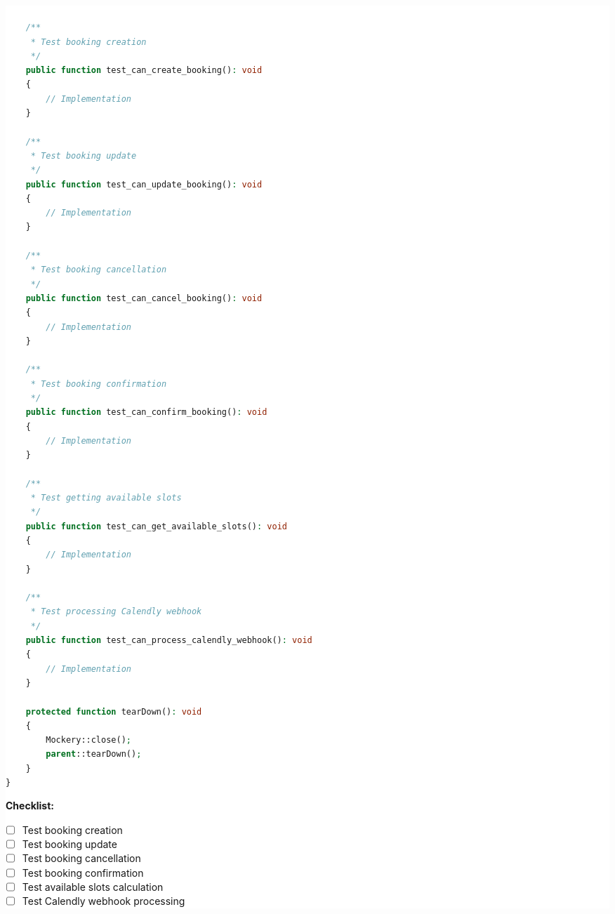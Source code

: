 ```php
    
    /**
     * Test booking creation
     */
    public function test_can_create_booking(): void
    {
        // Implementation
    }
    
    /**
     * Test booking update
     */
    public function test_can_update_booking(): void
    {
        // Implementation
    }
    
    /**
     * Test booking cancellation
     */
    public function test_can_cancel_booking(): void
    {
        // Implementation
    }
    
    /**
     * Test booking confirmation
     */
    public function test_can_confirm_booking(): void
    {
        // Implementation
    }
    
    /**
     * Test getting available slots
     */
    public function test_can_get_available_slots(): void
    {
        // Implementation
    }
    
    /**
     * Test processing Calendly webhook
     */
    public function test_can_process_calendly_webhook(): void
    {
        // Implementation
    }
    
    protected function tearDown(): void
    {
        Mockery::close();
        parent::tearDown();
    }
}
```
**Checklist:**
- [ ] Test booking creation
- [ ] Test booking update
- [ ] Test booking cancellation
- [ ] Test booking confirmation
- [ ] Test available slots calculation
- [ ] Test Calendly webhook processing